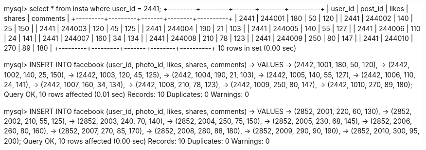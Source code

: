 mysql> select * from insta where user_id = 2441;
+---------+---------+-------+--------+----------+
| user_id | post_id | likes | shares | comments |
+---------+---------+-------+--------+----------+
|    2441 |  244001 |   180 |     50 |      120 |
|    2441 |  244002 |   140 |     25 |      150 |
|    2441 |  244003 |   120 |     45 |      125 |
|    2441 |  244004 |   190 |     21 |      103 |
|    2441 |  244005 |   140 |     55 |      127 |
|    2441 |  244006 |   110 |     24 |      141 |
|    2441 |  244007 |   160 |     34 |      134 |
|    2441 |  244008 |   210 |     78 |      123 |
|    2441 |  244009 |   250 |     80 |      147 |
|    2441 |  244010 |   270 |     89 |      180 |
+---------+---------+-------+--------+----------+
10 rows in set (0.00 sec)

mysql> INSERT INTO facebook (user_id, photo_id, likes, shares, comments)
    -> VALUES
    ->     (2442, 1001, 180, 50, 120),
    ->     (2442, 1002, 140, 25, 150),
    ->     (2442, 1003, 120, 45, 125),
    ->     (2442, 1004, 190, 21, 103),
    ->     (2442, 1005, 140, 55, 127),
    ->     (2442, 1006, 110, 24, 141),
    ->     (2442, 1007, 160, 34, 134),
    ->     (2442, 1008, 210, 78, 123),
    ->     (2442, 1009, 250, 80, 147),
    ->     (2442, 1010, 270, 89, 180);
Query OK, 10 rows affected (0.01 sec)
Records: 10  Duplicates: 0  Warnings: 0

mysql> INSERT INTO facebook (user_id, photo_id, likes, shares, comments)
    -> VALUES
    ->     (2852, 2001, 220, 60, 130),
    ->     (2852, 2002, 210, 55, 125),
    ->     (2852, 2003, 240, 70, 140),
    ->     (2852, 2004, 250, 75, 150),
    ->     (2852, 2005, 230, 68, 145),
    ->     (2852, 2006, 260, 80, 160),
    ->     (2852, 2007, 270, 85, 170),
    ->     (2852, 2008, 280, 88, 180),
    ->     (2852, 2009, 290, 90, 190),
    ->     (2852, 2010, 300, 95, 200);
Query OK, 10 rows affected (0.00 sec)
Records: 10  Duplicates: 0  Warnings: 0
